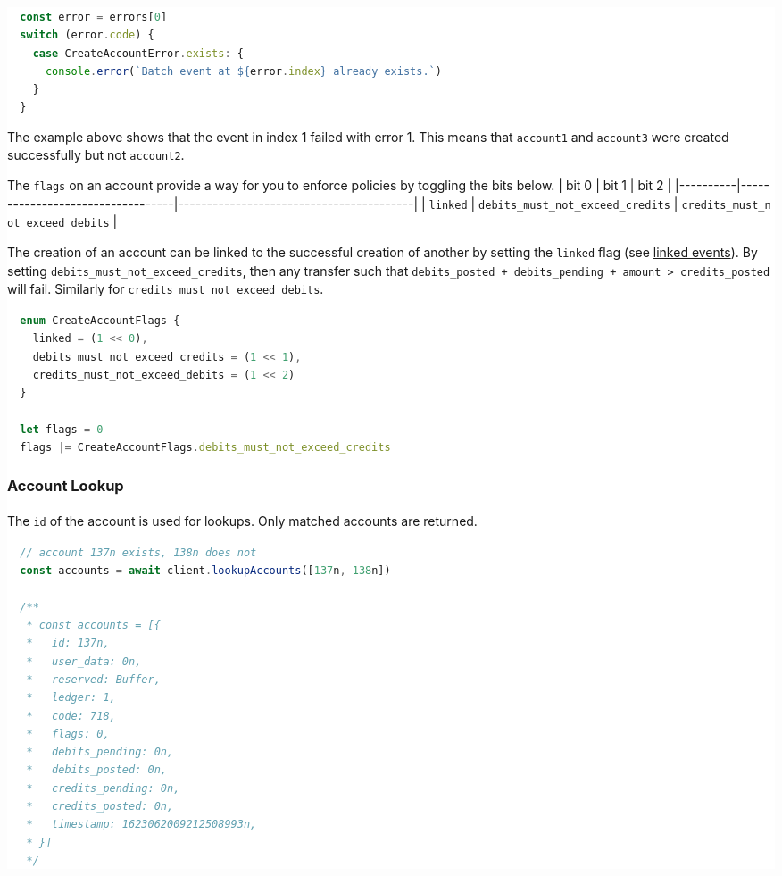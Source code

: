 ```js
  const error = errors[0]
  switch (error.code) {
    case CreateAccountError.exists: {
      console.error(`Batch event at ${error.index} already exists.`)
    }
  }
```
The example above shows that the event in index 1 failed with error 1. This means that `account1` and `account3` were created successfully but not `account2`.

The `flags` on an account provide a way for you to enforce policies by toggling the bits below.
| bit 0    | bit 1                            | bit 2                                   |
|----------|----------------------------------|-----------------------------------------|
| `linked` | `debits_must_not_exceed_credits` | `credits_must_not_exceed_debits` |

The creation of an account can be linked to the successful creation of another by setting the `linked` flag (see [linked events](#linked-events)). By setting `debits_must_not_exceed_credits`, then any transfer such that `debits_posted + debits_pending + amount > credits_posted` will fail. Similarly for `credits_must_not_exceed_debits`.
```js
  enum CreateAccountFlags {
    linked = (1 << 0),
    debits_must_not_exceed_credits = (1 << 1),
    credits_must_not_exceed_debits = (1 << 2)
  }

  let flags = 0
  flags |= CreateAccountFlags.debits_must_not_exceed_credits
```

### Account Lookup

The `id` of the account is used for lookups. Only matched accounts are returned.
```js
  // account 137n exists, 138n does not
  const accounts = await client.lookupAccounts([137n, 138n])

  /**
   * const accounts = [{
   *   id: 137n,
   *   user_data: 0n,
   *   reserved: Buffer,
   *   ledger: 1,
   *   code: 718,
   *   flags: 0,
   *   debits_pending: 0n,
   *   debits_posted: 0n,
   *   credits_pending: 0n,
   *   credits_posted: 0n,
   *   timestamp: 1623062009212508993n,
   * }]
   */
```
